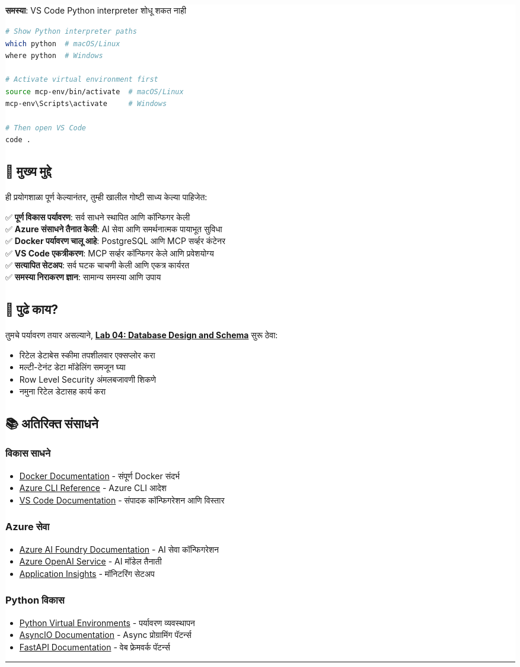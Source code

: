 **समस्या**: VS Code Python interpreter शोधू शकत नाही
```bash
# Show Python interpreter paths
which python  # macOS/Linux
where python  # Windows

# Activate virtual environment first
source mcp-env/bin/activate  # macOS/Linux
mcp-env\Scripts\activate     # Windows

# Then open VS Code
code .
```

## 🎯 मुख्य मुद्दे

ही प्रयोगशाळा पूर्ण केल्यानंतर, तुम्ही खालील गोष्टी साध्य केल्या पाहिजेत:

✅ **पूर्ण विकास पर्यावरण**: सर्व साधने स्थापित आणि कॉन्फिगर केली  
✅ **Azure संसाधने तैनात केली**: AI सेवा आणि समर्थनात्मक पायाभूत सुविधा  
✅ **Docker पर्यावरण चालू आहे**: PostgreSQL आणि MCP सर्व्हर कंटेनर  
✅ **VS Code एकत्रीकरण**: MCP सर्व्हर कॉन्फिगर केले आणि प्रवेशयोग्य  
✅ **सत्यापित सेटअप**: सर्व घटक चाचणी केली आणि एकत्र कार्यरत  
✅ **समस्या निराकरण ज्ञान**: सामान्य समस्या आणि उपाय  

## 🚀 पुढे काय?

तुमचे पर्यावरण तयार असल्याने, **[Lab 04: Database Design and Schema](../04-Database/README.md)** सुरू ठेवा:

- रिटेल डेटाबेस स्कीमा तपशीलवार एक्सप्लोर करा
- मल्टी-टेनंट डेटा मॉडेलिंग समजून घ्या
- Row Level Security अंमलबजावणी शिकणे
- नमुना रिटेल डेटासह कार्य करा

## 📚 अतिरिक्त संसाधने

### विकास साधने
- [Docker Documentation](https://docs.docker.com/) - संपूर्ण Docker संदर्भ
- [Azure CLI Reference](https://docs.microsoft.com/cli/azure/) - Azure CLI आदेश
- [VS Code Documentation](https://code.visualstudio.com/docs) - संपादक कॉन्फिगरेशन आणि विस्तार

### Azure सेवा
- [Azure AI Foundry Documentation](https://docs.microsoft.com/azure/ai-foundry/) - AI सेवा कॉन्फिगरेशन
- [Azure OpenAI Service](https://docs.microsoft.com/azure/cognitive-services/openai/) - AI मॉडेल तैनाती
- [Application Insights](https://docs.microsoft.com/azure/azure-monitor/app/app-insights-overview) - मॉनिटरिंग सेटअप

### Python विकास
- [Python Virtual Environments](https://docs.python.org/3/tutorial/venv.html) - पर्यावरण व्यवस्थापन
- [AsyncIO Documentation](https://docs.python.org/3/library/asyncio.html) - Async प्रोग्रामिंग पॅटर्न्स
- [FastAPI Documentation](https://fastapi.tiangolo.com/) - वेब फ्रेमवर्क पॅटर्न्स

---